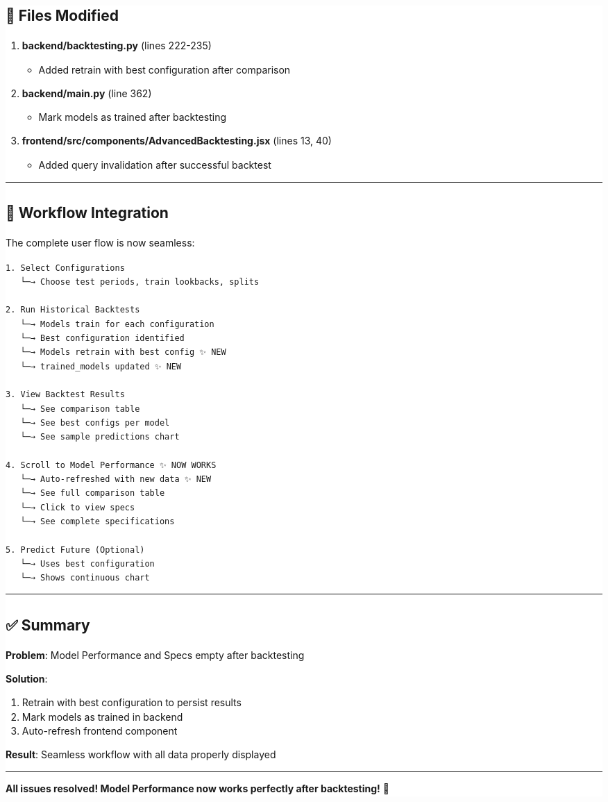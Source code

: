 
## 📁 Files Modified

1. **backend/backtesting.py** (lines 222-235)
   - Added retrain with best configuration after comparison

2. **backend/main.py** (line 362)
   - Mark models as trained after backtesting

3. **frontend/src/components/AdvancedBacktesting.jsx** (lines 13, 40)
   - Added query invalidation after successful backtest

---

## 🔄 Workflow Integration

The complete user flow is now seamless:

```
1. Select Configurations
   └─→ Choose test periods, train lookbacks, splits

2. Run Historical Backtests
   └─→ Models train for each configuration
   └─→ Best configuration identified
   └─→ Models retrain with best config ✨ NEW
   └─→ trained_models updated ✨ NEW

3. View Backtest Results
   └─→ See comparison table
   └─→ See best configs per model
   └─→ See sample predictions chart

4. Scroll to Model Performance ✨ NOW WORKS
   └─→ Auto-refreshed with new data ✨ NEW
   └─→ See full comparison table
   └─→ Click to view specs
   └─→ See complete specifications

5. Predict Future (Optional)
   └─→ Uses best configuration
   └─→ Shows continuous chart
```

---

## ✅ Summary

**Problem**: Model Performance and Specs empty after backtesting

**Solution**: 
1. Retrain with best configuration to persist results
2. Mark models as trained in backend
3. Auto-refresh frontend component

**Result**: Seamless workflow with all data properly displayed

---

**All issues resolved! Model Performance now works perfectly after backtesting!** 🎉
